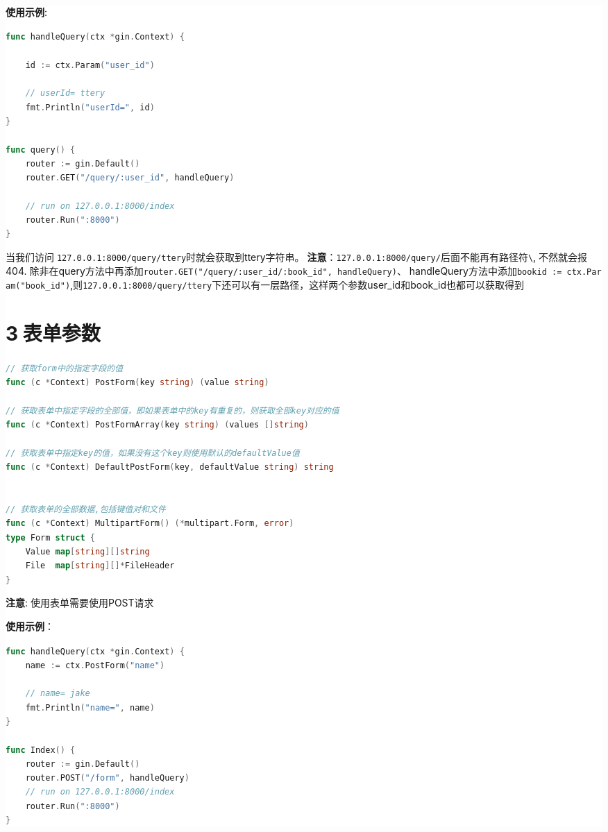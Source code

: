 **使用示例**:
```go
func handleQuery(ctx *gin.Context) {

	id := ctx.Param("user_id")

    // userId= ttery
	fmt.Println("userId=", id)
}

func query() {
	router := gin.Default()
	router.GET("/query/:user_id", handleQuery)

	// run on 127.0.0.1:8000/index
	router.Run(":8000")
}
```
当我们访问 `127.0.0.1:8000/query/ttery`时就会获取到ttery字符串。
**注意**：`127.0.0.1:8000/query/`后面不能再有路径符`\`, 不然就会报404.
除非在query方法中再添加`router.GET("/query/:user_id/:book_id", handleQuery)`、 handleQuery方法中添加`bookid := ctx.Param("book_id")`,则`127.0.0.1:8000/query/ttery`下还可以有一层路径，这样两个参数user_id和book_id也都可以获取得到

# 3 表单参数
```go
// 获取form中的指定字段的值
func (c *Context) PostForm(key string) (value string)

// 获取表单中指定字段的全部值，即如果表单中的key有重复的，则获取全部key对应的值
func (c *Context) PostFormArray(key string) (values []string)

// 获取表单中指定key的值，如果没有这个key则使用默认的defaultValue值
func (c *Context) DefaultPostForm(key, defaultValue string) string


// 获取表单的全部数据,包括键值对和文件
func (c *Context) MultipartForm() (*multipart.Form, error)
type Form struct {
	Value map[string][]string
	File  map[string][]*FileHeader
}
```

**注意**:
使用表单需要使用POST请求

**使用示例**：
```go
func handleQuery(ctx *gin.Context) {
	name := ctx.PostForm("name")

    // name= jake
	fmt.Println("name=", name)
}

func Index() {
	router := gin.Default()
	router.POST("/form", handleQuery)
	// run on 127.0.0.1:8000/index
	router.Run(":8000")
}
```